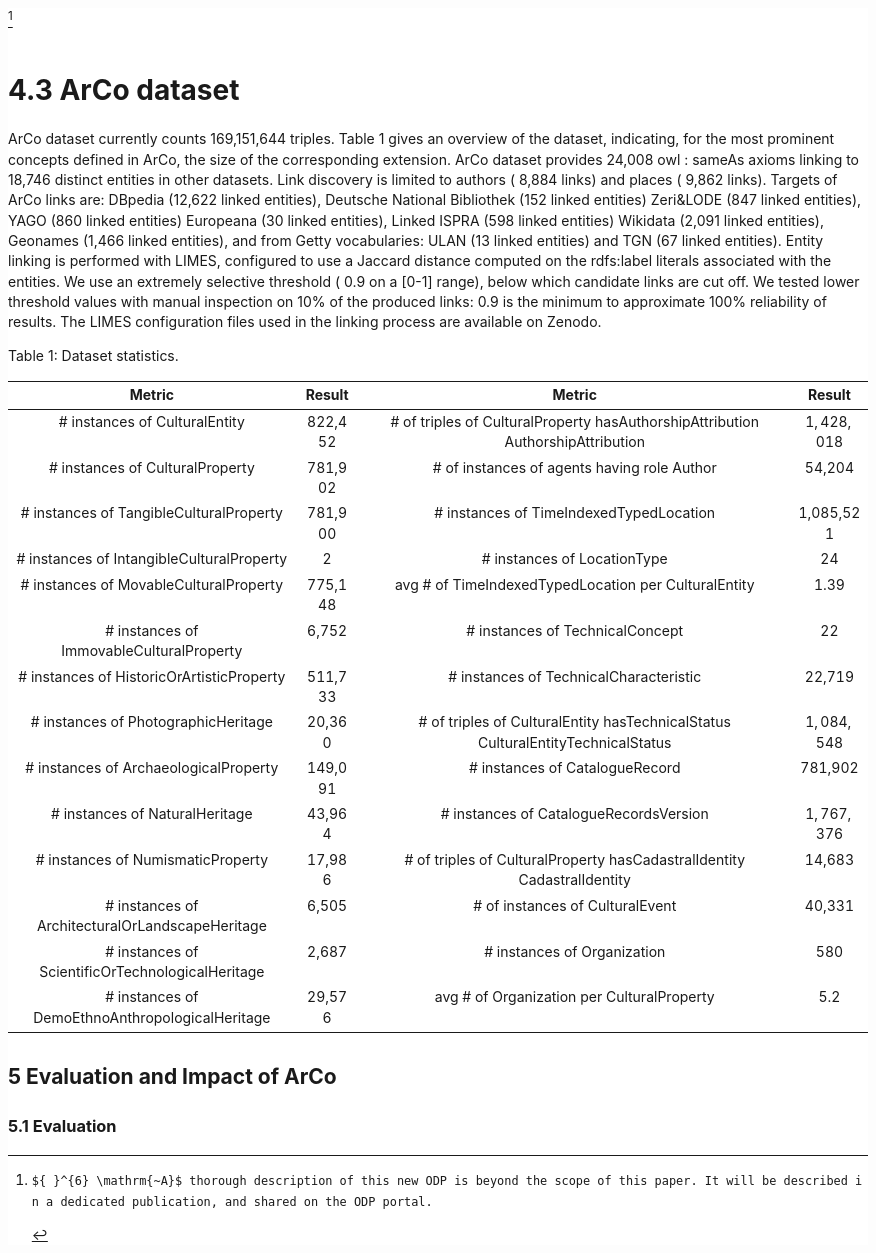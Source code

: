 [^0]
[^0]:    ${ }^{6} \mathrm{~A}$ thorough description of this new ODP is beyond the scope of this paper. It will be described in a dedicated publication, and shared on the ODP portal.

# 4.3 ArCo dataset 

ArCo dataset currently counts 169,151,644 triples. Table 1 gives an overview of the dataset, indicating, for the most prominent concepts defined in ArCo, the size of the corresponding extension.
ArCo dataset provides 24,008 owl : sameAs axioms linking to 18,746 distinct entities in other datasets. Link discovery is limited to authors ( 8,884 links) and places ( 9,862 links). Targets of ArCo links are: DBpedia (12,622 linked entities), Deutsche National Bibliothek (152 linked entities) Zeri\&LODE (847 linked entities), YAGO (860 linked entities) Europeana (30 linked entities), Linked ISPRA (598 linked entities) Wikidata (2,091 linked entities), Geonames (1,466 linked entities), and from Getty vocabularies: ULAN (13 linked entities) and TGN (67 linked entities). Entity linking is performed with LIMES, configured to use a Jaccard distance computed on the rdfs:label literals associated with the entities. We use an extremely selective threshold ( 0.9 on a [0-1] range), below which candidate links are cut off. We tested lower threshold values with manual inspection on $10 \%$ of the produced links: 0.9 is the minimum to approximate $100 \%$ reliability of results. The LIMES configuration files used in the linking process are available on Zenodo.

Table 1: Dataset statistics.

| Metric | Result | Metric | Result |
| :--: | :--: | :--: | :--: |
| \# instances of CulturalEntity | 822,452 | \# of triples of CulturalProperty hasAuthorshipAttribution AuthorshipAttribution | $1,428,018$ |
| \# instances of CulturalProperty | 781,902 | \# of instances of agents having role Author | 54,204 |
| \# instances of TangibleCulturalProperty | 781,900 | \# instances of TimeIndexedTypedLocation | 1,085,521 |
| \# instances of IntangibleCulturalProperty | 2 | \# instances of LocationType | 24 |
| \# instances of MovableCulturalProperty | 775,148 | avg \# of TimeIndexedTypedLocation per CulturalEntity | 1.39 |
| \# instances of ImmovableCulturalProperty | 6,752 | \# instances of TechnicalConcept | 22 |
| \# instances of HistoricOrArtisticProperty | 511,733 | \# instances of TechnicalCharacteristic | 22,719 |
| \# instances of PhotographicHeritage | 20,360 | \# of triples of CulturalEntity hasTechnicalStatus CulturalEntityTechnicalStatus | $1,084,548$ |
| \# instances of ArchaeologicalProperty | 149,091 | \# instances of CatalogueRecord | 781,902 |
| \# instances of NaturalHeritage | 43,964 | \# instances of CatalogueRecordsVersion | $1,767,376$ |
| \# instances of NumismaticProperty | 17,986 | \# of triples of CulturalProperty hasCadastralIdentity CadastralIdentity | 14,683 |
| \# instances of ArchitecturalOrLandscapeHeritage | 6,505 | \# of instances of CulturalEvent | 40,331 |
| \# instances of ScientificOrTechnologicalHeritage | 2,687 | \# instances of Organization | 580 |
| \# instances of DemoEthnoAnthropologicalHeritage | 29,576 | avg \# of Organization per CulturalProperty | 5.2 |

## 5 Evaluation and Impact of ArCo

### 5.1 Evaluation


[^0]:    ${ }^{1} 42$ additional sites are currently under review.
[^0]:    ${ }^{4}$ Cf. the diagram on Github.
[^0]:    ${ }^{7}$ Their blog post on ArCo: Regesta's blog.
[^0]:    ${ }^{9}$ OntoPia is a de facto standard for open data of the Italian Public Administration.